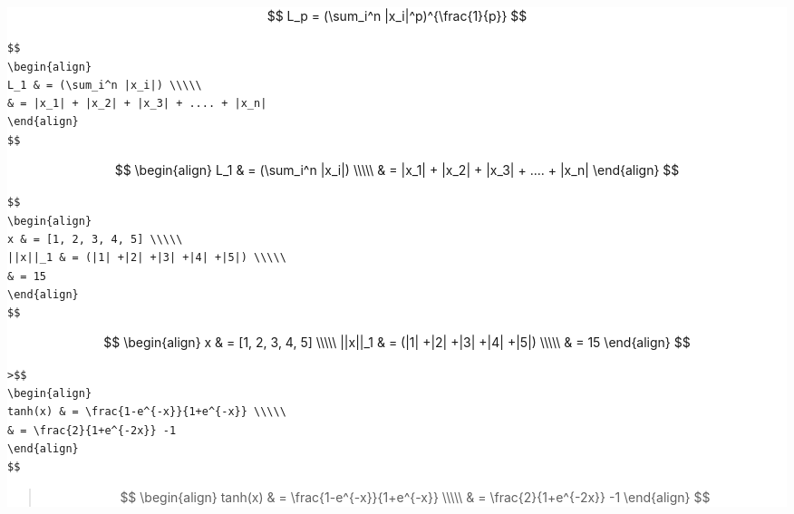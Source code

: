 $$
L_p = (\sum_i^n |x_i|^p)^{\frac{1}{p}}
$$
</font>

```
$$
\begin{align}
L_1 & = (\sum_i^n |x_i|) \\\\\
& = |x_1| + |x_2| + |x_3| + .... + |x_n|  
\end{align}
$$
```

$$
\begin{align}
L_1 & = (\sum_i^n |x_i|) \\\\\
& = |x_1| + |x_2| + |x_3| + .... + |x_n|  
\end{align}
$$

```
$$
\begin{align}
x & = [1, 2, 3, 4, 5] \\\\\
||x||_1 & = (|1| +|2| +|3| +|4| +|5|) \\\\\
& = 15
\end{align}
$$
```

$$
\begin{align}
x & = [1, 2, 3, 4, 5] \\\\\
||x||_1 & = (|1| +|2| +|3| +|4| +|5|) \\\\\
& = 15
\end{align}
$$

```
>$$
\begin{align}
tanh(x) & = \frac{1-e^{-x}}{1+e^{-x}} \\\\\
& = \frac{2}{1+e^{-2x}} -1
\end{align}
$$
```

>$$
\begin{align}
tanh(x) & = \frac{1-e^{-x}}{1+e^{-x}} \\\\\
& = \frac{2}{1+e^{-2x}} -1
\end{align}
$$
